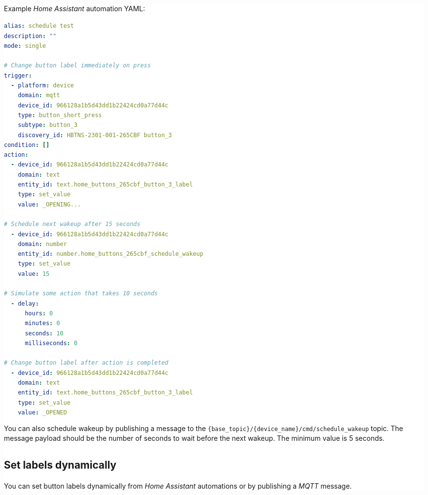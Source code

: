 Example *Home Assistant* automation YAML:

```yaml
alias: schedule test
description: ""
mode: single

# Change button label immediately on press
trigger:
  - platform: device
    domain: mqtt
    device_id: 966128a1b5d43dd1b22424cd0a77d44c
    type: button_short_press
    subtype: button_3
    discovery_id: HBTNS-2301-001-265CBF button_3
condition: []
action:
  - device_id: 966128a1b5d43dd1b22424cd0a77d44c
    domain: text
    entity_id: text.home_buttons_265cbf_button_3_label
    type: set_value
    value: _OPENING...

# Schedule next wakeup after 15 seconds
  - device_id: 966128a1b5d43dd1b22424cd0a77d44c
    domain: number
    entity_id: number.home_buttons_265cbf_schedule_wakeup
    type: set_value
    value: 15

# Simulate some action that takes 10 seconds
  - delay:
      hours: 0
      minutes: 0
      seconds: 10
      milliseconds: 0

# Change button label after action is completed
  - device_id: 966128a1b5d43dd1b22424cd0a77d44c
    domain: text
    entity_id: text.home_buttons_265cbf_button_3_label
    type: set_value
    value: _OPENED
```

You can also schedule wakeup by publishing a message to the `{base_topic}/{device_name}/cmd/schedule_wakeup` topic. The message payload should be the number of seconds to wait before the next wakeup. The minimum value is 5 seconds.


## Set labels dynamically

You can set button labels dynamically from *Home Assistant* automations or by publishing a *MQTT* message.
